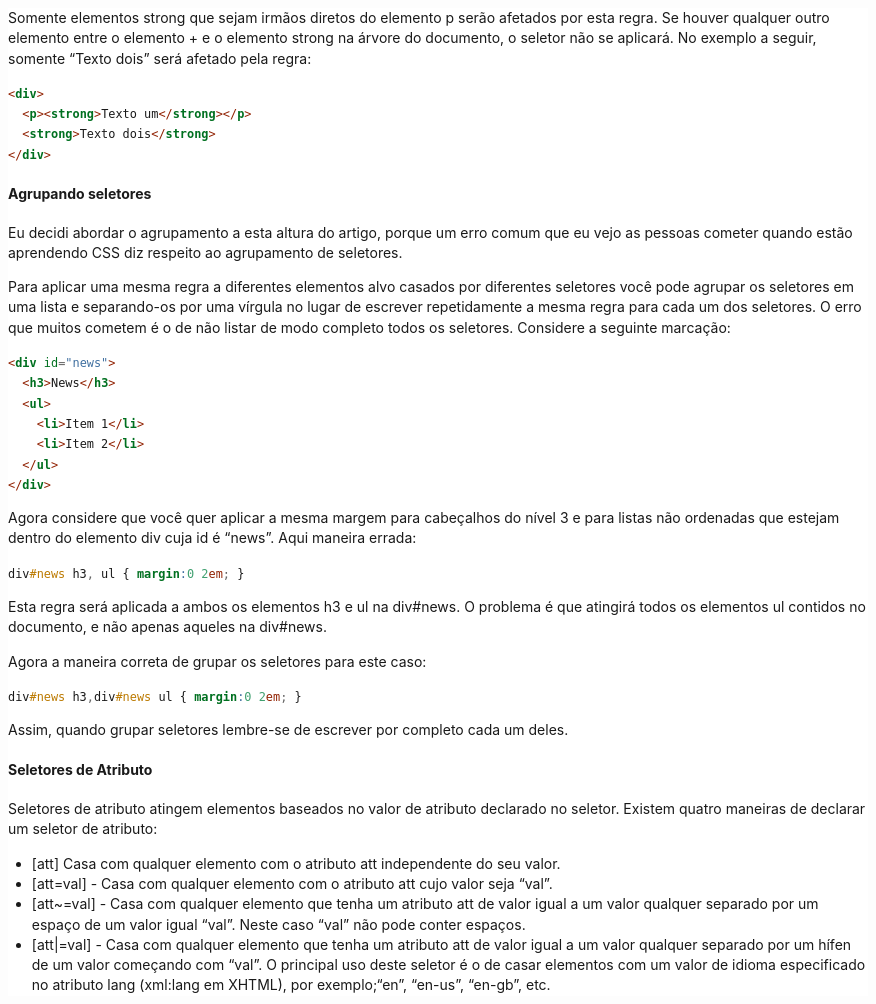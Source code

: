 Somente elementos strong que sejam irmãos diretos do elemento p serão afetados por esta regra. Se houver qualquer outro elemento entre o elemento + e o elemento strong na árvore do documento, o seletor não se aplicará. No exemplo a seguir, somente “Texto dois” será afetado pela regra:

```html
<div>
  <p><strong>Texto um</strong></p>
  <strong>Texto dois</strong>
</div>
```

#### Agrupando seletores

Eu decidi abordar o agrupamento a esta altura do artigo, porque um erro comum que eu vejo as pessoas cometer quando estão aprendendo CSS diz respeito ao agrupamento de seletores.

Para aplicar uma mesma regra a diferentes elementos alvo casados por diferentes seletores você pode agrupar os seletores em uma lista e separando-os por uma vírgula no lugar de escrever repetidamente a mesma regra para cada um dos seletores. O erro que muitos cometem é o de não listar de modo completo todos os seletores. Considere a seguinte marcação:

```html
<div id="news"> 
  <h3>News</h3>
  <ul>
    <li>Item 1</li>
    <li>Item 2</li>
  </ul>
</div>
```

Agora considere que você quer aplicar a mesma margem para cabeçalhos do nível 3 e para listas não ordenadas que estejam dentro do elemento div cuja id é “news”. Aqui maneira errada:

```css
div#news h3, ul { margin:0 2em; }
```

Esta regra será aplicada a ambos os elementos h3 e ul na div#news. O problema é que atingirá todos os elementos ul contidos no documento, e não apenas aqueles na div#news.

Agora a maneira correta de grupar os seletores para este caso:

```css
div#news h3,div#news ul { margin:0 2em; }
```

Assim, quando grupar seletores lembre-se de escrever por completo cada um deles.

#### Seletores de Atributo

Seletores de atributo atingem elementos baseados no valor de atributo declarado no seletor. Existem quatro maneiras de declarar um seletor de atributo:

  - [att] Casa com qualquer elemento com o atributo att independente do seu valor.
  - [att=val] - Casa com qualquer elemento com o atributo att cujo valor seja “val”.
  - [att~=val] - Casa com qualquer elemento que tenha um atributo att de valor igual a um valor qualquer separado por um espaço de um valor igual “val”. Neste caso “val” não pode conter espaços.
  - [att|=val] - Casa com qualquer elemento que tenha um atributo att de valor igual a um valor qualquer separado por um hífen de um valor começando com “val”. O principal uso deste seletor é o de casar elementos com um valor de idioma especificado no atributo lang (xml:lang em XHTML), por exemplo;“en”, “en-us”, “en-gb”, etc.
